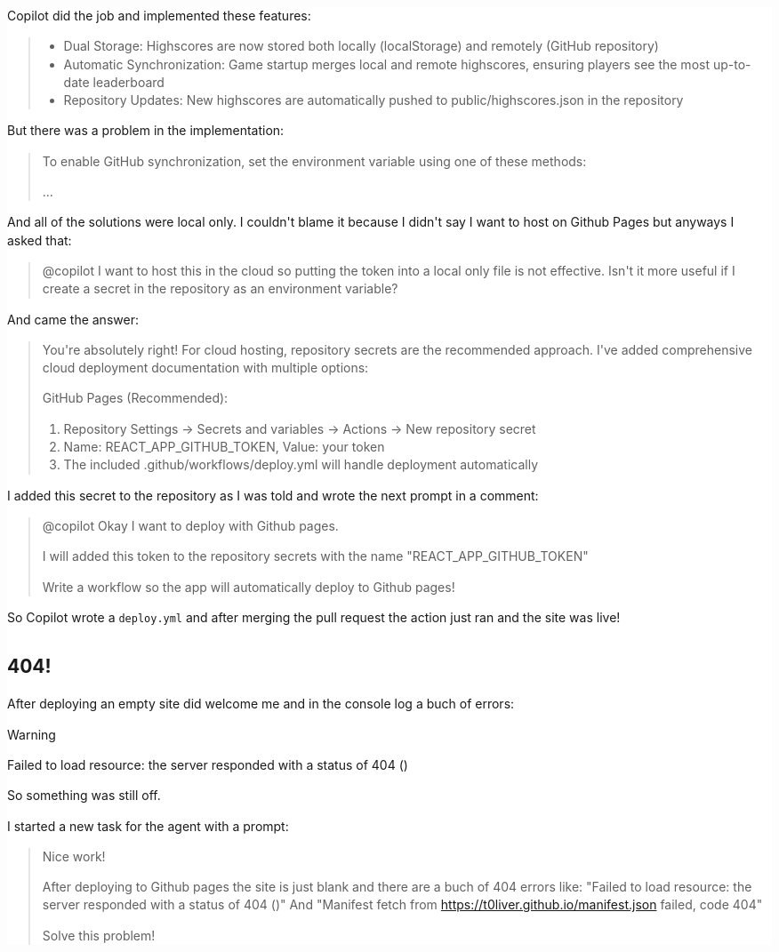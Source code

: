 Copilot did the job and implemented these features:

> - Dual Storage: Highscores are now stored both locally (localStorage) and remotely (GitHub repository)
> - Automatic Synchronization: Game startup merges local and remote highscores, ensuring players see the most up-to-date leaderboard
> - Repository Updates: New highscores are automatically pushed to public/highscores.json in the repository

But there was a problem in the implementation:

> To enable GitHub synchronization, set the environment variable using one of these methods:
>
> ...

And all of the solutions were local only. I couldn't blame it because I didn't say I want to host on Github Pages but anyways I asked that:

> @copilot I want to host this in the cloud so putting the token into a local only file is not effective. Isn't it more useful if I create a secret in the repository as an environment variable?

And came the answer:

> You're absolutely right! For cloud hosting, repository secrets are the recommended approach. I've added comprehensive cloud deployment documentation with multiple options:
>
> GitHub Pages (Recommended):
>
> 1. Repository Settings → Secrets and variables → Actions → New repository secret
> 2. Name: REACT_APP_GITHUB_TOKEN, Value: your token
> 3. The included .github/workflows/deploy.yml will handle deployment automatically

I added this secret to the repository as I was told and wrote the next prompt in a comment:

> @copilot Okay I want to deploy with Github pages.
>
> I will added this token to the repository secrets with the name "REACT_APP_GITHUB_TOKEN"
> 
> Write a workflow so the app will automatically deploy to Github pages!

So Copilot wrote a `deploy.yml` and after merging the pull request the action just ran and the site was live!

## 404!

After deploying an empty site did welcome me and in the console log a buch of errors:

> [!WARNING]  
> Failed to load resource: the server responded with a status of 404 ()

So something was still off.

I started a new task for the agent with a prompt:

> Nice work!
>
> After deploying to Github pages the site is just blank and there are a buch of 404 errors like: "Failed to load resource: the server responded with a status of 404 ()"
> And "Manifest fetch from https://t0liver.github.io/manifest.json failed, code 404"
>
> Solve this problem!
